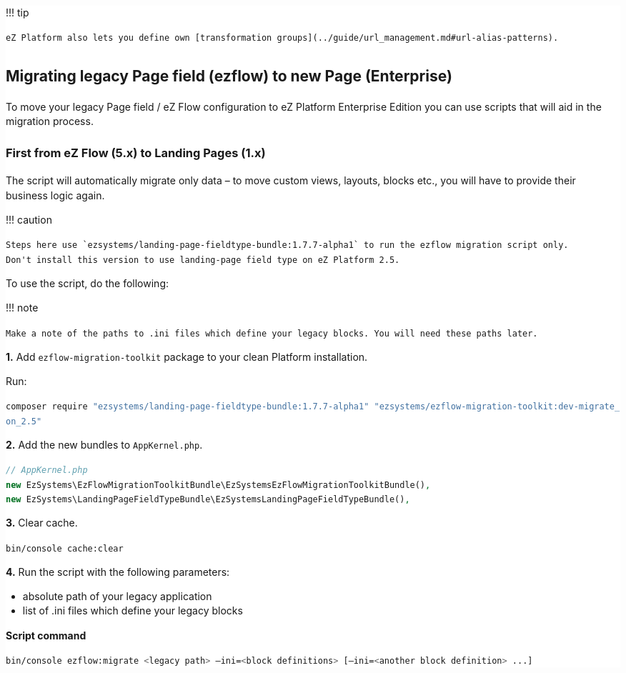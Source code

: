 !!! tip

    eZ Platform also lets you define own [transformation groups](../guide/url_management.md#url-alias-patterns).

## Migrating legacy Page field (ezflow) to new Page (Enterprise)

To move your legacy Page field / eZ Flow configuration to eZ Platform Enterprise Edition you can use scripts that will aid in the migration process.

### First from eZ Flow (5.x) to Landing Pages (1.x)

The script will automatically migrate only data – to move custom views, layouts, blocks etc., you will have to provide their business logic again.

!!! caution

    Steps here use `ezsystems/landing-page-fieldtype-bundle:1.7.7-alpha1` to run the ezflow migration script only.
    Don't install this version to use landing-page field type on eZ Platform 2.5.

To use the script, do the following:

!!! note

    Make a note of the paths to .ini files which define your legacy blocks. You will need these paths later.

**1.** Add `ezflow-migration-toolkit` package to your clean Platform installation.

Run:
```bash
composer require "ezsystems/landing-page-fieldtype-bundle:1.7.7-alpha1" "ezsystems/ezflow-migration-toolkit:dev-migrate_on_2.5"
```

**2.** Add the new bundles to `AppKernel.php`.

``` php
// AppKernel.php
new EzSystems\EzFlowMigrationToolkitBundle\EzSystemsEzFlowMigrationToolkitBundle(),
new EzSystems\LandingPageFieldTypeBundle\EzSystemsLandingPageFieldTypeBundle(),
```

**3.** Clear cache.

``` bash
bin/console cache:clear
```

**4.** Run the script with the following parameters:

- absolute path of your legacy application
- list of .ini files which define your legacy blocks

**Script command**

``` bash
bin/console ezflow:migrate <legacy path> —ini=<block definitions> [—ini=<another block definition> ...]
```
